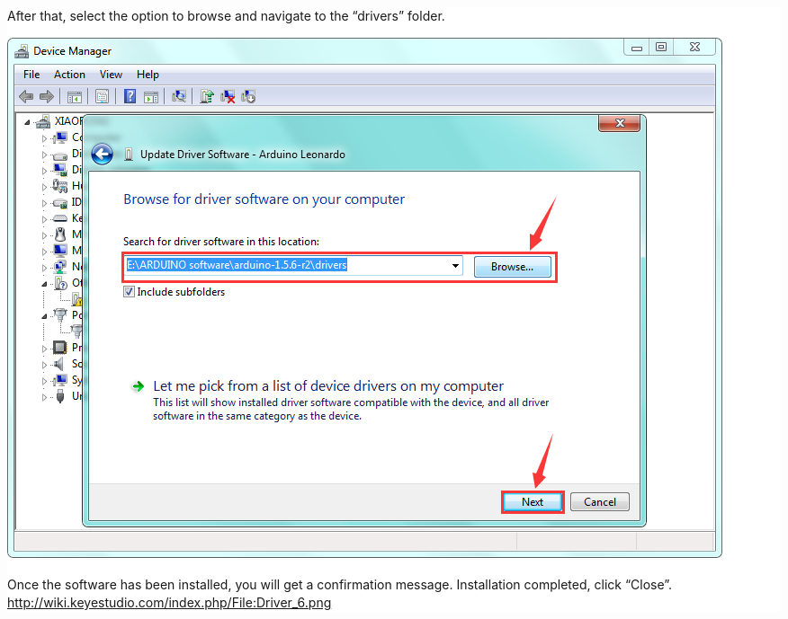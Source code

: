 
After that, select the option to browse and navigate to the “drivers” folder.

![](media/be5ad7c5898b88e04f2a3b52aa6b4421.png)

Once the software has been installed, you will get a confirmation message.
Installation completed, click “Close”.
<http://wiki.keyestudio.com/index.php/File:Driver_6.png>
